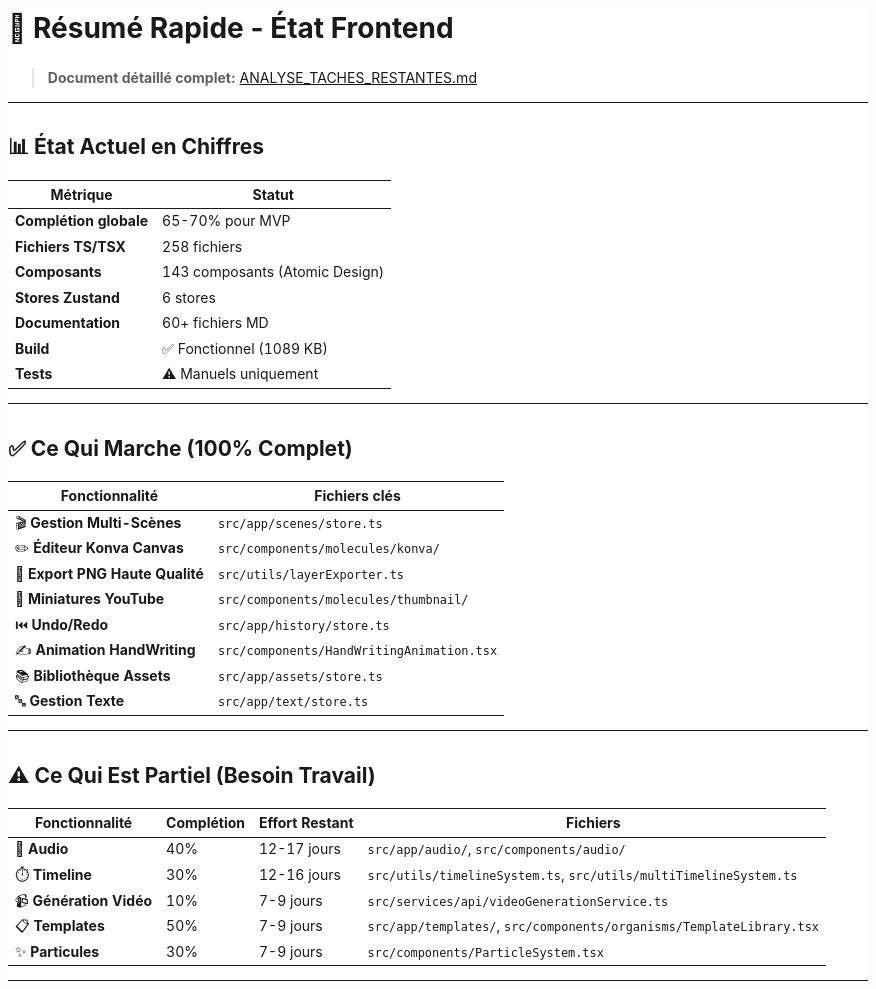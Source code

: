 # 🚀 Résumé Rapide - État Frontend

> **Document détaillé complet:** [ANALYSE_TACHES_RESTANTES.md](./ANALYSE_TACHES_RESTANTES.md)

---

## 📊 État Actuel en Chiffres

| Métrique | Statut |
|----------|--------|
| **Complétion globale** | 65-70% pour MVP |
| **Fichiers TS/TSX** | 258 fichiers |
| **Composants** | 143 composants (Atomic Design) |
| **Stores Zustand** | 6 stores |
| **Documentation** | 60+ fichiers MD |
| **Build** | ✅ Fonctionnel (1089 KB) |
| **Tests** | ⚠️ Manuels uniquement |

---

## ✅ Ce Qui Marche (100% Complet)

| Fonctionnalité | Fichiers clés |
|----------------|---------------|
| 🎬 **Gestion Multi-Scènes** | `src/app/scenes/store.ts` |
| ✏️ **Éditeur Konva Canvas** | `src/components/molecules/konva/` |
| 💾 **Export PNG Haute Qualité** | `src/utils/layerExporter.ts` |
| 🎥 **Miniatures YouTube** | `src/components/molecules/thumbnail/` |
| ⏮️ **Undo/Redo** | `src/app/history/store.ts` |
| ✍️ **Animation HandWriting** | `src/components/HandWritingAnimation.tsx` |
| 📚 **Bibliothèque Assets** | `src/app/assets/store.ts` |
| 🔤 **Gestion Texte** | `src/app/text/store.ts` |

---

## ⚠️ Ce Qui Est Partiel (Besoin Travail)

| Fonctionnalité | Complétion | Effort Restant | Fichiers |
|----------------|-----------|----------------|----------|
| 🎵 **Audio** | 40% | 12-17 jours | `src/app/audio/`, `src/components/audio/` |
| ⏱️ **Timeline** | 30% | 12-16 jours | `src/utils/timelineSystem.ts`, `src/utils/multiTimelineSystem.ts` |
| 📹 **Génération Vidéo** | 10% | 7-9 jours | `src/services/api/videoGenerationService.ts` |
| 📋 **Templates** | 50% | 7-9 jours | `src/app/templates/`, `src/components/organisms/TemplateLibrary.tsx` |
| ✨ **Particules** | 30% | 7-9 jours | `src/components/ParticleSystem.tsx` |

---